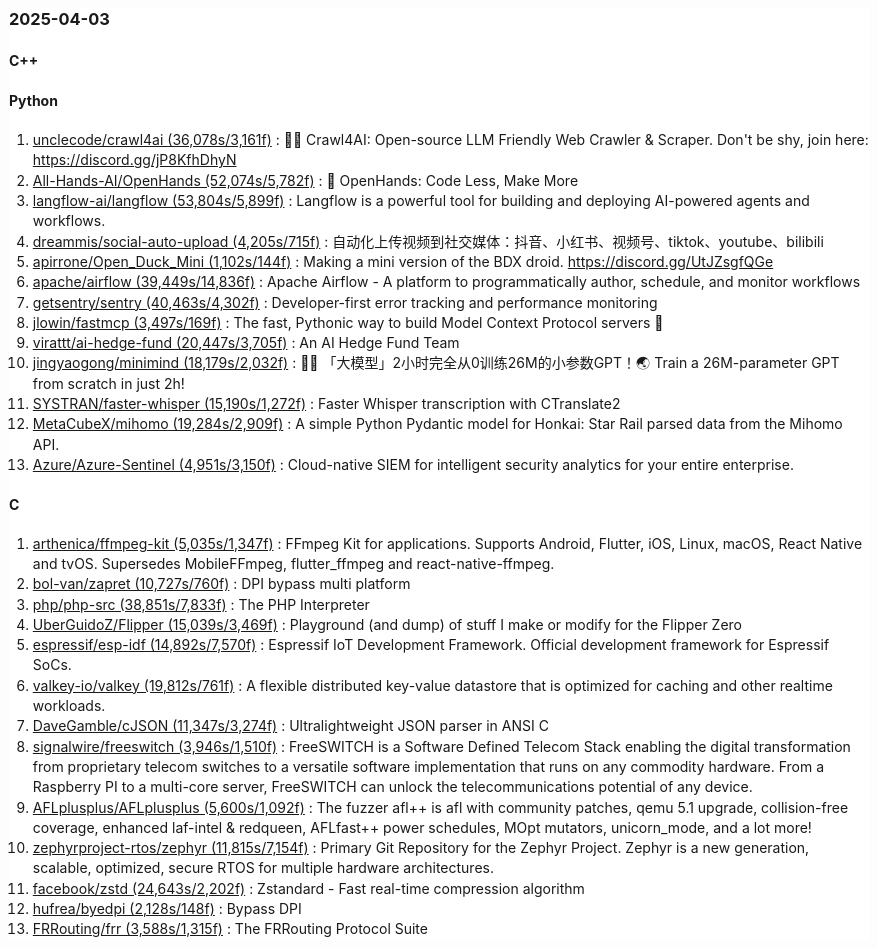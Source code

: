 ### 2025-04-03

#### C++

#### Python
1. [unclecode/crawl4ai (36,078s/3,161f)](https://github.com/unclecode/crawl4ai) : 🚀🤖 Crawl4AI: Open-source LLM Friendly Web Crawler & Scraper. Don't be shy, join here: https://discord.gg/jP8KfhDhyN
2. [All-Hands-AI/OpenHands (52,074s/5,782f)](https://github.com/All-Hands-AI/OpenHands) : 🙌 OpenHands: Code Less, Make More
3. [langflow-ai/langflow (53,804s/5,899f)](https://github.com/langflow-ai/langflow) : Langflow is a powerful tool for building and deploying AI-powered agents and workflows.
4. [dreammis/social-auto-upload (4,205s/715f)](https://github.com/dreammis/social-auto-upload) : 自动化上传视频到社交媒体：抖音、小红书、视频号、tiktok、youtube、bilibili
5. [apirrone/Open_Duck_Mini (1,102s/144f)](https://github.com/apirrone/Open_Duck_Mini) : Making a mini version of the BDX droid. https://discord.gg/UtJZsgfQGe
6. [apache/airflow (39,449s/14,836f)](https://github.com/apache/airflow) : Apache Airflow - A platform to programmatically author, schedule, and monitor workflows
7. [getsentry/sentry (40,463s/4,302f)](https://github.com/getsentry/sentry) : Developer-first error tracking and performance monitoring
8. [jlowin/fastmcp (3,497s/169f)](https://github.com/jlowin/fastmcp) : The fast, Pythonic way to build Model Context Protocol servers 🚀
9. [virattt/ai-hedge-fund (20,447s/3,705f)](https://github.com/virattt/ai-hedge-fund) : An AI Hedge Fund Team
10. [jingyaogong/minimind (18,179s/2,032f)](https://github.com/jingyaogong/minimind) : 🚀🚀 「大模型」2小时完全从0训练26M的小参数GPT！🌏 Train a 26M-parameter GPT from scratch in just 2h!
11. [SYSTRAN/faster-whisper (15,190s/1,272f)](https://github.com/SYSTRAN/faster-whisper) : Faster Whisper transcription with CTranslate2
12. [MetaCubeX/mihomo (19,284s/2,909f)](https://github.com/MetaCubeX/mihomo) : A simple Python Pydantic model for Honkai: Star Rail parsed data from the Mihomo API.
13. [Azure/Azure-Sentinel (4,951s/3,150f)](https://github.com/Azure/Azure-Sentinel) : Cloud-native SIEM for intelligent security analytics for your entire enterprise.

#### C
1. [arthenica/ffmpeg-kit (5,035s/1,347f)](https://github.com/arthenica/ffmpeg-kit) : FFmpeg Kit for applications. Supports Android, Flutter, iOS, Linux, macOS, React Native and tvOS. Supersedes MobileFFmpeg, flutter_ffmpeg and react-native-ffmpeg.
2. [bol-van/zapret (10,727s/760f)](https://github.com/bol-van/zapret) : DPI bypass multi platform
3. [php/php-src (38,851s/7,833f)](https://github.com/php/php-src) : The PHP Interpreter
4. [UberGuidoZ/Flipper (15,039s/3,469f)](https://github.com/UberGuidoZ/Flipper) : Playground (and dump) of stuff I make or modify for the Flipper Zero
5. [espressif/esp-idf (14,892s/7,570f)](https://github.com/espressif/esp-idf) : Espressif IoT Development Framework. Official development framework for Espressif SoCs.
6. [valkey-io/valkey (19,812s/761f)](https://github.com/valkey-io/valkey) : A flexible distributed key-value datastore that is optimized for caching and other realtime workloads.
7. [DaveGamble/cJSON (11,347s/3,274f)](https://github.com/DaveGamble/cJSON) : Ultralightweight JSON parser in ANSI C
8. [signalwire/freeswitch (3,946s/1,510f)](https://github.com/signalwire/freeswitch) : FreeSWITCH is a Software Defined Telecom Stack enabling the digital transformation from proprietary telecom switches to a versatile software implementation that runs on any commodity hardware. From a Raspberry PI to a multi-core server, FreeSWITCH can unlock the telecommunications potential of any device.
9. [AFLplusplus/AFLplusplus (5,600s/1,092f)](https://github.com/AFLplusplus/AFLplusplus) : The fuzzer afl++ is afl with community patches, qemu 5.1 upgrade, collision-free coverage, enhanced laf-intel & redqueen, AFLfast++ power schedules, MOpt mutators, unicorn_mode, and a lot more!
10. [zephyrproject-rtos/zephyr (11,815s/7,154f)](https://github.com/zephyrproject-rtos/zephyr) : Primary Git Repository for the Zephyr Project. Zephyr is a new generation, scalable, optimized, secure RTOS for multiple hardware architectures.
11. [facebook/zstd (24,643s/2,202f)](https://github.com/facebook/zstd) : Zstandard - Fast real-time compression algorithm
12. [hufrea/byedpi (2,128s/148f)](https://github.com/hufrea/byedpi) : Bypass DPI
13. [FRRouting/frr (3,588s/1,315f)](https://github.com/FRRouting/frr) : The FRRouting Protocol Suite